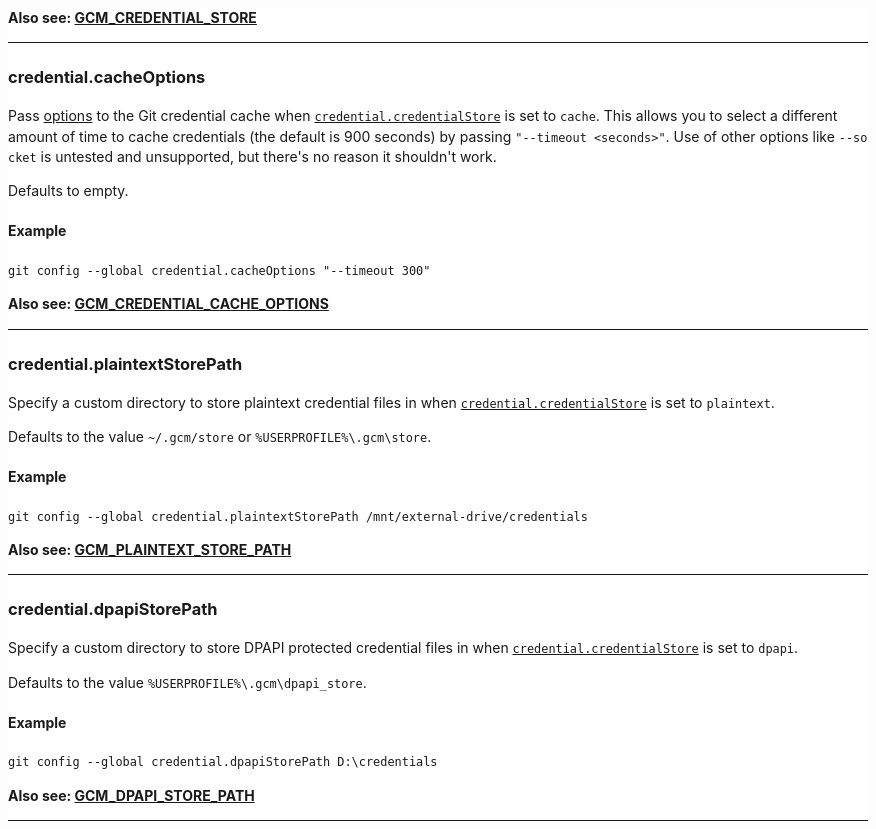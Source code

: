 **Also see: [GCM_CREDENTIAL_STORE][gcm-credential-store]**

---

### credential.cacheOptions

Pass [options][cache-options] to the Git credential cache when
[`credential.credentialStore`][credential-credentialstore]
is set to `cache`. This allows you to select a different amount
of time to cache credentials (the default is 900 seconds) by passing
`"--timeout <seconds>"`. Use of other options like `--socket` is untested
and unsupported, but there's no reason it shouldn't work.

Defaults to empty.

#### Example

```shell
git config --global credential.cacheOptions "--timeout 300"
```

**Also see: [GCM_CREDENTIAL_CACHE_OPTIONS][gcm-credential-cache-options]**

---

### credential.plaintextStorePath

Specify a custom directory to store plaintext credential files in when
[`credential.credentialStore`][credential-credentialstore] is set to `plaintext`.

Defaults to the value `~/.gcm/store` or `%USERPROFILE%\.gcm\store`.

#### Example

```shell
git config --global credential.plaintextStorePath /mnt/external-drive/credentials
```

**Also see: [GCM_PLAINTEXT_STORE_PATH][gcm-plaintext-store-path]**

---

### credential.dpapiStorePath

Specify a custom directory to store DPAPI protected credential files in when
[`credential.credentialStore`][credential-credentialstore] is set to `dpapi`.

Defaults to the value `%USERPROFILE%\.gcm\dpapi_store`.

#### Example

```batch
git config --global credential.dpapiStorePath D:\credentials
```

**Also see: [GCM_DPAPI_STORE_PATH][gcm-dpapi-store-path]**

---


[auto-detection]: autodetect.md
[azure-tokens]: azrepos-users-and-tokens.md
[use-http-path]: https://git-scm.com/docs/gitcredentials/#Documentation/gitcredentials.txt-useHttpPath
[credential-credentialstore]: #credentialcredentialstore
[credential-dpapistorepath]: #credentialdpapistorepath
[credential-interactive]: #credentialinteractive
[credential-msauthusebroker]: #credentialmsauthusebroker-experimental
[credential-plaintextstorepath]: #credentialplaintextstorepath
[credential-cache]: https://git-scm.com/docs/git-credential-cache
[cred-stores]: credstores.md
[devbox]: https://azure.microsoft.com/en-us/products/dev-box
[enterprise-config]: enterprise-config.md
[envars]: environment.md
[freedesktop-ss]: https://specifications.freedesktop.org/secret-service/
[gcm-allow-windowsauth]: environment.md#GCM_ALLOW_WINDOWSAUTH
[gcm-authority]: environment.md#GCM_AUTHORITY-deprecated
[gcm-autodetect-timeout]: environment.md#GCM_AUTODETECT_TIMEOUT
[gcm-azrepos-credentialtype]: environment.md#GCM_AZREPOS_CREDENTIALTYPE
[gcm-azrepos-credentialmanagedidentity]: environment.md#GCM_AZREPOS_MANAGEDIDENTITY
[gcm-bitbucket-always-refresh-credentials]: environment.md#GCM_BITBUCKET_ALWAYS_REFRESH_CREDENTIALS
[gcm-bitbucket-authmodes]: environment.md#GCM_BITBUCKET_AUTHMODES
[gcm-credential-cache-options]: environment.md#GCM_CREDENTIAL_CACHE_OPTIONS
[gcm-credential-store]: environment.md#GCM_CREDENTIAL_STORE
[gcm-debug]: environment.md#GCM_DEBUG
[gcm-dpapi-store-path]: environment.md#GCM_DPAPI_STORE_PATH
[gcm-github-accountfiltering]: environment.md#GCM_GITHUB_ACCOUNTFILTERING
[gcm-github-authmodes]: environment.md#GCM_GITHUB_AUTHMODES
[gcm-gui-prompt]: environment.md#GCM_GUI_PROMPT
[gcm-gui-software-rendering]: environment.md#GCM_GUI_SOFTWARE_RENDERING
[gcm-http-proxy]: environment.md#GCM_HTTP_PROXY-deprecated
[gcm-interactive]: environment.md#GCM_INTERACTIVE
[gcm-msauth-flow]: environment.md#GCM_MSAUTH_FLOW
[gcm-msauth-usebroker]: environment.md#GCM_MSAUTH_USEBROKER-experimental
[gcm-msauth-usedefaultaccount]: environment.md#GCM_MSAUTH_USEDEFAULTACCOUNT-experimental
[gcm-namespace]: environment.md#GCM_NAMESPACE
[gcm-plaintext-store-path]: environment.md#GCM_PLAINTEXT_STORE_PATH
[gcm-provider]: environment.md#GCM_PROVIDER
[gcm-trace]: environment.md#GCM_TRACE
[gcm-trace-secrets]: environment.md#GCM_TRACE_SECRETS
[gcm-trace-msauth]: environment.md#GCM_TRACE_MSAUTH
[github-emu]: https://docs.github.com/en/enterprise-cloud@latest/admin/identity-and-access-management/using-enterprise-managed-users-for-iam/about-enterprise-managed-users
[usage]: usage.md
[git-config-http-proxy]: https://git-scm.com/docs/git-config#Documentation/git-config.txt-httpproxy
[http-proxy]: netconfig.md#http-proxy
[autodetect]: autodetect.md
[libsecret]: https://wiki.gnome.org/Projects/Libsecret
[managed-identity]: https://docs.microsoft.com/en-us/azure/active-directory/managed-identities-azure-resources/overview
[provider-migrate]: migration.md#gcm_authority
[cache-options]: https://git-scm.com/docs/git-credential-cache#_options
[pass]: https://www.passwordstore.org/
[trace2-normal-docs]: https://git-scm.com/docs/api-trace2#_the_normal_format_target
[trace2-normal-env]: environment.md#GIT_TRACE2
[trace2-event-docs]: https://git-scm.com/docs/api-trace2#_the_event_format_target
[trace2-event-env]: environment.md#GIT_TRACE2_EVENT
[trace2-performance-docs]: https://git-scm.com/docs/api-trace2#_the_performance_format_target
[trace2-performance-env]: environment.md#GIT_TRACE2_PERF
[wam]: windows-broker.md
[service-principal]: https://docs.microsoft.com/en-us/azure/active-directory/develop/app-objects-and-service-principals
[azrepos-sp-mid]: https://learn.microsoft.com/en-us/azure/devops/integrate/get-started/authentication/service-principal-managed-identity
[credential-azrepos-sp]: #credentialazreposserviceprincipal
[credential-azrepos-sp-secret]: #credentialazreposserviceprincipalsecret
[credential-azrepos-sp-cert-thumbprint]: #credentialazreposserviceprincipalcertificatethumbprint
[credential-azrepos-sp-cert-x5c]: #credentialazreposserviceprincipalcertificatesendx5c
[gcm-azrepos-service-principal]: environment.md#GCM_AZREPOS_SERVICE_PRINCIPAL
[gcm-azrepos-sp-secret]: environment.md#GCM_AZREPOS_SP_SECRET
[gcm-azrepos-sp-cert-thumbprint]: environment.md#GCM_AZREPOS_SP_CERT_THUMBPRINT
[gcm-azrepos-sp-cert-x5c]: environment.md#GCM_AZREPOS_SP_CERT_SEND_X5C